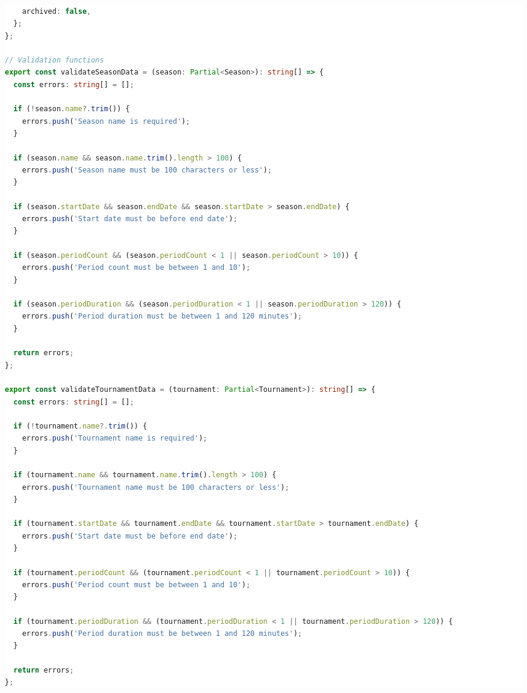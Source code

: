 ```typescript
    archived: false,
  };
};

// Validation functions
export const validateSeasonData = (season: Partial<Season>): string[] => {
  const errors: string[] = [];
  
  if (!season.name?.trim()) {
    errors.push('Season name is required');
  }
  
  if (season.name && season.name.trim().length > 100) {
    errors.push('Season name must be 100 characters or less');
  }
  
  if (season.startDate && season.endDate && season.startDate > season.endDate) {
    errors.push('Start date must be before end date');
  }
  
  if (season.periodCount && (season.periodCount < 1 || season.periodCount > 10)) {
    errors.push('Period count must be between 1 and 10');
  }
  
  if (season.periodDuration && (season.periodDuration < 1 || season.periodDuration > 120)) {
    errors.push('Period duration must be between 1 and 120 minutes');
  }
  
  return errors;
};

export const validateTournamentData = (tournament: Partial<Tournament>): string[] => {
  const errors: string[] = [];
  
  if (!tournament.name?.trim()) {
    errors.push('Tournament name is required');
  }
  
  if (tournament.name && tournament.name.trim().length > 100) {
    errors.push('Tournament name must be 100 characters or less');
  }
  
  if (tournament.startDate && tournament.endDate && tournament.startDate > tournament.endDate) {
    errors.push('Start date must be before end date');
  }
  
  if (tournament.periodCount && (tournament.periodCount < 1 || tournament.periodCount > 10)) {
    errors.push('Period count must be between 1 and 10');
  }
  
  if (tournament.periodDuration && (tournament.periodDuration < 1 || tournament.periodDuration > 120)) {
    errors.push('Period duration must be between 1 and 120 minutes');
  }
  
  return errors;
};
```
